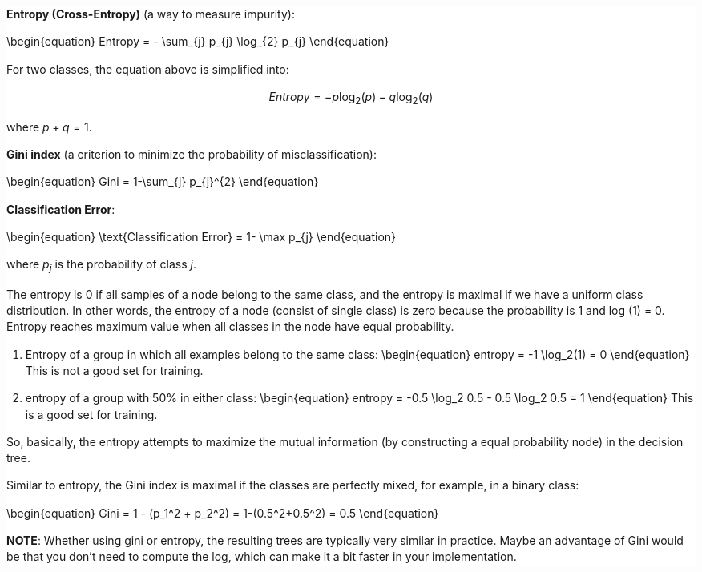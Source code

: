 **Entropy (Cross-Entropy)** (a way to measure impurity):

\begin{equation}
Entropy = - \sum_{j} p_{j} \log_{2} p_{j}
\end{equation}

For two classes, the equation above is simplified into:

$$
Entropy = - p \log_{2} (p) - q \log_{2} (q) 
$$

where $p + q = 1$.

**Gini index** (a criterion to minimize the probability of misclassification):

\begin{equation}
Gini = 1-\sum_{j} p_{j}^{2}
\end{equation}

**Classification Error**:

\begin{equation}
\text{Classification Error} = 1- \max p_{j}
\end{equation}

where $p_{j}$ is the probability of class $j$.

The entropy is 0 if all samples of a node belong to the same class, and the entropy is maximal if we have a uniform class distribution. In other words, the entropy of a node (consist of single class) is zero because the probability is 1 and log (1) = 0. Entropy reaches maximum value when all classes in the node have equal probability.

1. Entropy of a group in which all examples belong to the same class:
\begin{equation}
entropy = -1 \log_2(1) = 0
\end{equation}
This is not a good set for training.

2. entropy of a group with 50% in either class:
\begin{equation}
entropy = -0.5 \log_2 0.5 - 0.5 \log_2 0.5  = 1
\end{equation}
This is a good set for training.

So, basically, the entropy attempts to maximize the mutual information (by constructing a equal probability node) in the decision tree.

Similar to entropy, the Gini index is maximal if the classes are perfectly mixed, for example, in a binary class:

\begin{equation}
Gini = 1 - (p_1^2 + p_2^2) = 1-(0.5^2+0.5^2) = 0.5
\end{equation}

**NOTE**: Whether using gini or entropy, the resulting trees are typically very similar in practice. Maybe an advantage of Gini would be that you don’t need to compute the log, which can make it a bit faster in your implementation.
 